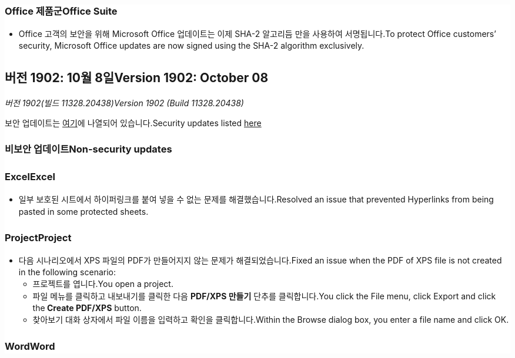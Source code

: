 ### <a name="office-suite"></a><span data-ttu-id="9e5d1-175">Office 제품군</span><span class="sxs-lookup"><span data-stu-id="9e5d1-175">Office Suite</span></span>

- <span data-ttu-id="9e5d1-176">Office 고객의 보안을 위해 Microsoft Office 업데이트는 이제 SHA-2 알고리듬 만을 사용하여 서명됩니다.</span><span class="sxs-lookup"><span data-stu-id="9e5d1-176">To protect Office customers’ security, Microsoft Office updates are now signed using the SHA-2 algorithm exclusively.</span></span>

[//]: # (버그 세부 정보 콘텐츠를 제거하지 마세요. 끝)

## <a name="version-1902-october-08"></a><span data-ttu-id="9e5d1-178">버전 1902: 10월 8일</span><span class="sxs-lookup"><span data-stu-id="9e5d1-178">Version 1902: October 08</span></span>
<span data-ttu-id="9e5d1-179">*버전 1902(빌드 11328.20438)*</span><span class="sxs-lookup"><span data-stu-id="9e5d1-179">*Version 1902 (Build 11328.20438)*</span></span>

<span data-ttu-id="9e5d1-180">보안 업데이트는 [여기](https://docs.microsoft.com/officeupdates/office365-proplus-security-updates)에 나열되어 있습니다.</span><span class="sxs-lookup"><span data-stu-id="9e5d1-180">Security updates listed [here](https://docs.microsoft.com/officeupdates/office365-proplus-security-updates)</span></span>

[//]: # (버그 세부 정보 콘텐츠를 제거하지 마세요. 시작)

### <a name="non-security-updates"></a><span data-ttu-id="9e5d1-182">비보안 업데이트</span><span class="sxs-lookup"><span data-stu-id="9e5d1-182">Non-security updates</span></span>
### <a name="excel"></a><span data-ttu-id="9e5d1-183">Excel</span><span class="sxs-lookup"><span data-stu-id="9e5d1-183">Excel</span></span>

- <span data-ttu-id="9e5d1-184">일부 보호된 시트에서 하이퍼링크를 붙여 넣을 수 없는 문제를 해결했습니다.</span><span class="sxs-lookup"><span data-stu-id="9e5d1-184">Resolved an issue that prevented Hyperlinks from being pasted in some protected sheets.</span></span>

### <a name="project"></a><span data-ttu-id="9e5d1-185">Project</span><span class="sxs-lookup"><span data-stu-id="9e5d1-185">Project</span></span>

- <span data-ttu-id="9e5d1-186">다음 시나리오에서 XPS 파일의 PDF가 만들어지지 않는 문제가 해결되었습니다.</span><span class="sxs-lookup"><span data-stu-id="9e5d1-186">Fixed an issue when the PDF of XPS file is not created in the following scenario:</span></span></div><ul><li><span data-ttu-id="9e5d1-187">프로젝트를 엽니다.</span><span class="sxs-lookup"><span data-stu-id="9e5d1-187">You open a project.</span></span></li><li><span data-ttu-id="9e5d1-188">파일 메뉴를 클릭하고 내보내기를 클릭한 다음 <b>PDF/XPS 만들기</b> 단추를 클릭합니다.</span><span class="sxs-lookup"><span data-stu-id="9e5d1-188">You click the File menu, click Export and click the<b> Create PDF/XPS</b> button.</span></span></li><li><span data-ttu-id="9e5d1-189">찾아보기 대화 상자에서 파일 이름을 입력하고 확인을 클릭합니다.</span><span class="sxs-lookup"><span data-stu-id="9e5d1-189">Within the Browse dialog box, you enter a file name and click OK.</span></span></li></ul>

### <a name="word"></a><span data-ttu-id="9e5d1-190">Word</span><span class="sxs-lookup"><span data-stu-id="9e5d1-190">Word</span></span>
